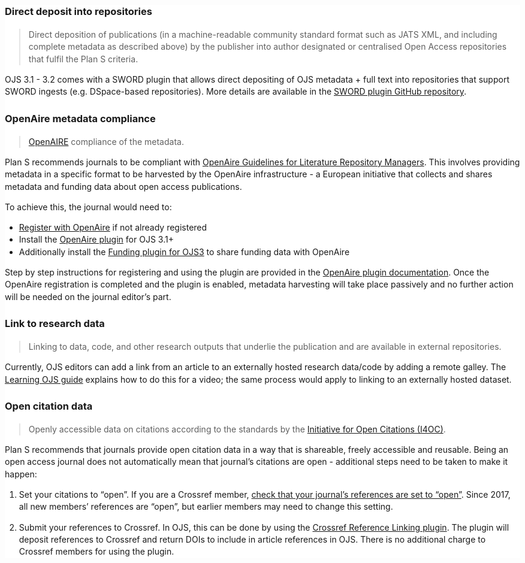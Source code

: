 ### Direct deposit into repositories

> Direct deposition of publications (in a machine-readable community standard format such as JATS XML, and including complete metadata as described above) by the publisher into author designated or centralised Open Access repositories that fulfil the Plan S criteria.

OJS 3.1 - 3.2 comes with a SWORD plugin that allows direct depositing of OJS metadata + full text into repositories that support SWORD ingests (e.g. DSpace-based repositories). More details are available in the [SWORD plugin GitHub repository](https://github.com/pkp/sword).

### OpenAire metadata compliance

> [OpenAIRE](https://www.openaire.eu/) compliance of the metadata.

Plan S recommends journals to be compliant with [OpenAire Guidelines for Literature Repository Managers](https://openaire-guidelines-for-literature-repository-managers.readthedocs.io/en/v4.0.0/). This involves providing metadata in a specific format to be harvested by the OpenAire infrastructure - a European initiative that collects and shares metadata and funding data about open access publications.

To achieve this, the journal would need to:
- [Register with OpenAire](https://provide.openaire.eu/home) if not already registered
- Install the [OpenAire plugin](https://github.com/ojsde/openAIRE) for OJS 3.1+
- Additionally install the [Funding plugin for OJS3](https://github.com/ajnyga/funding) to share funding data with OpenAire

Step by step instructions for registering and using the plugin are provided in the [OpenAire plugin documentation](https://github.com/ojsde/openAIRE). Once the OpenAire registration is completed and the plugin is enabled, metadata harvesting will take place passively and no further action will be needed on the journal editor’s part.

### Link to research data

> Linking to data, code, and other research outputs that underlie the publication and are available in external repositories.

Currently, OJS editors can add a link from an article to an externally hosted research data/code by adding a remote galley. The [Learning OJS guide](https://docs.pkp.sfu.ca/learning-ojs/en/production-publication#upload-a-multimedia-file-linked-from-an-external-site) explains how to do this for a video; the same process would apply to linking to an externally hosted dataset.

### Open citation data

> Openly accessible data on citations according to the standards by the [Initiative for Open Citations (I4OC)](https://i4oc.org/).

Plan S recommends that journals provide open citation data in a way that is shareable, freely accessible and reusable. Being an open access journal does not automatically mean that journal’s citations are open - additional steps need to be taken to make it happen:

1. Set your citations to “open”. If you are a Crossref member, [check that your journal’s references are set to “open”](https://www.crossref.org/reporting/members-with-open-references/). Since 2017, all new members’ references are “open”, but earlier members may need to change this setting.

2. Submit your references to Crossref. In OJS, this can be done by using the [Crossref Reference Linking plugin](https://docs.pkp.sfu.ca/crossref-ojs-manual/en/references). The plugin will deposit references to Crossref and return DOIs to include in article references in OJS. There is no additional charge to Crossref members for using the plugin.
